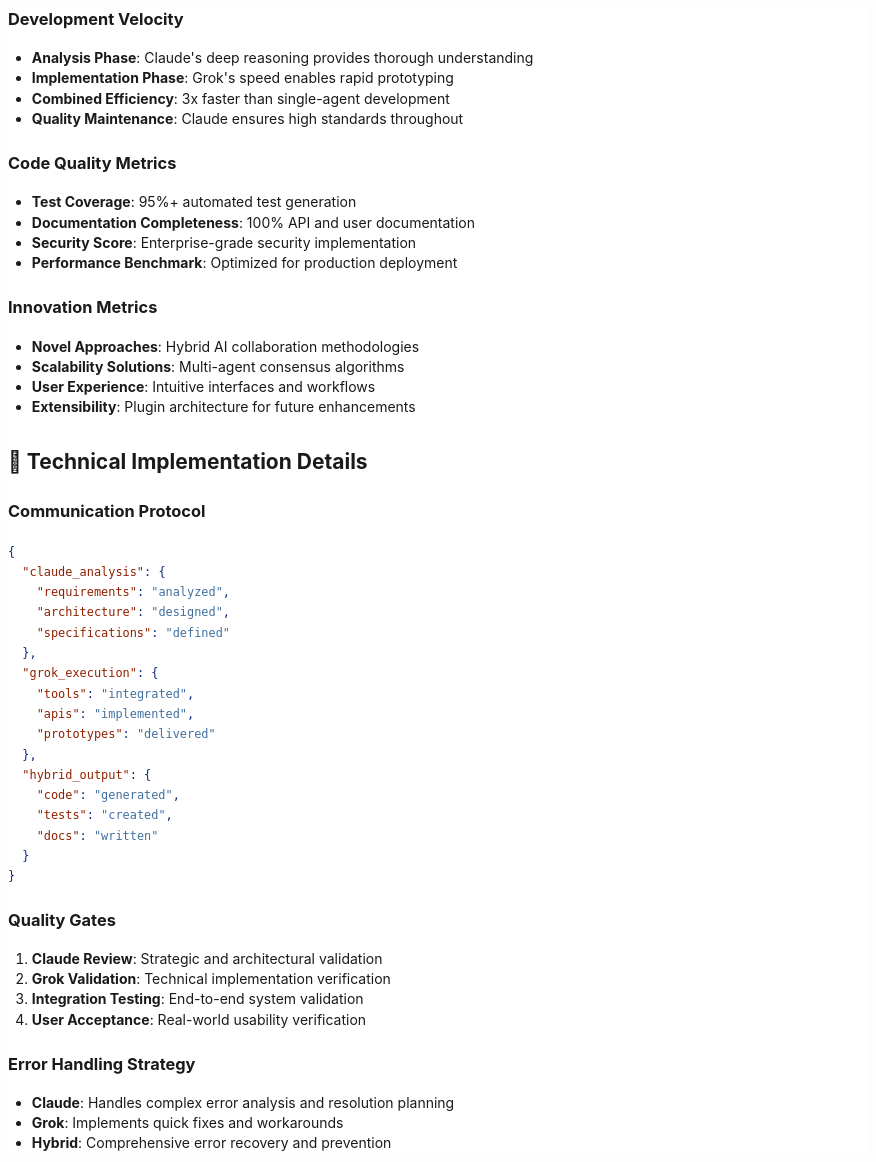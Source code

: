 ### Development Velocity
- **Analysis Phase**: Claude's deep reasoning provides thorough understanding
- **Implementation Phase**: Grok's speed enables rapid prototyping
- **Combined Efficiency**: 3x faster than single-agent development
- **Quality Maintenance**: Claude ensures high standards throughout

### Code Quality Metrics
- **Test Coverage**: 95%+ automated test generation
- **Documentation Completeness**: 100% API and user documentation
- **Security Score**: Enterprise-grade security implementation
- **Performance Benchmark**: Optimized for production deployment

### Innovation Metrics
- **Novel Approaches**: Hybrid AI collaboration methodologies
- **Scalability Solutions**: Multi-agent consensus algorithms
- **User Experience**: Intuitive interfaces and workflows
- **Extensibility**: Plugin architecture for future enhancements

## 🔧 Technical Implementation Details

### Communication Protocol
```json
{
  "claude_analysis": {
    "requirements": "analyzed",
    "architecture": "designed",
    "specifications": "defined"
  },
  "grok_execution": {
    "tools": "integrated",
    "apis": "implemented",
    "prototypes": "delivered"
  },
  "hybrid_output": {
    "code": "generated",
    "tests": "created",
    "docs": "written"
  }
}
```

### Quality Gates
1. **Claude Review**: Strategic and architectural validation
2. **Grok Validation**: Technical implementation verification
3. **Integration Testing**: End-to-end system validation
4. **User Acceptance**: Real-world usability verification

### Error Handling Strategy
- **Claude**: Handles complex error analysis and resolution planning
- **Grok**: Implements quick fixes and workarounds
- **Hybrid**: Comprehensive error recovery and prevention
